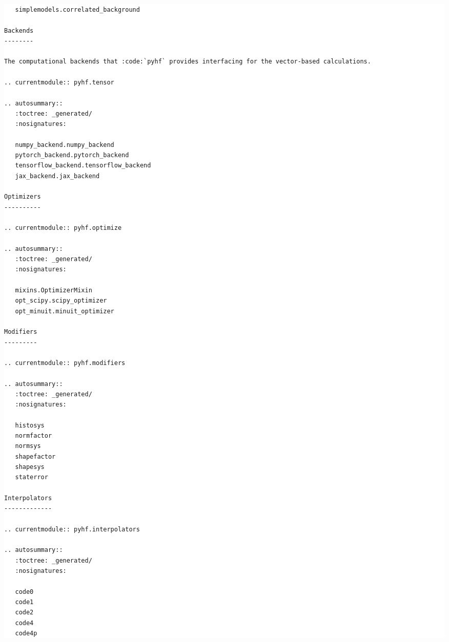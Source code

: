 ~~~~~~~~~~~~~~~~~~~~~~~~~~~~~~~~~~~~~~~~~~~~~~~~~~~~~~~~~~~~~~~~~~~~~~~~~~~~~~~~~~~~~~~~~~~~~~~~~~~~~~~~~~~~~~~~~~~~~~~~~~~~~~~~~~~~~~~~~~~~~~~~~~~
   simplemodels.correlated_background

Backends
--------

The computational backends that :code:`pyhf` provides interfacing for the vector-based calculations.

.. currentmodule:: pyhf.tensor

.. autosummary::
   :toctree: _generated/
   :nosignatures:

   numpy_backend.numpy_backend
   pytorch_backend.pytorch_backend
   tensorflow_backend.tensorflow_backend
   jax_backend.jax_backend

Optimizers
----------

.. currentmodule:: pyhf.optimize

.. autosummary::
   :toctree: _generated/
   :nosignatures:

   mixins.OptimizerMixin
   opt_scipy.scipy_optimizer
   opt_minuit.minuit_optimizer

Modifiers
---------

.. currentmodule:: pyhf.modifiers

.. autosummary::
   :toctree: _generated/
   :nosignatures:

   histosys
   normfactor
   normsys
   shapefactor
   shapesys
   staterror

Interpolators
-------------

.. currentmodule:: pyhf.interpolators

.. autosummary::
   :toctree: _generated/
   :nosignatures:

   code0
   code1
   code2
   code4
   code4p

~~~~~~~~~~~~~~~~~~~~~~~~~~~~~~~~~~~~~~~~~~~~~~~~~~~~~~~~~~~~~~~~~~~~~~~~~~~~~~~~~~~~~~~~~~~~~~~~~~~~~~~~~~~~~~~~~~~~~~~~~~~~~~~~~~~~~~~~~~~~~~~~~~~